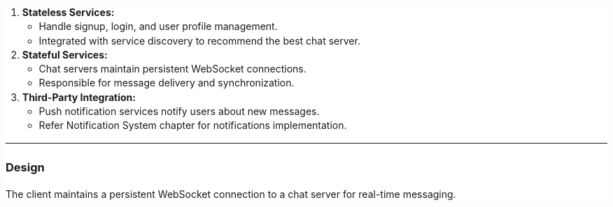 1. **Stateless Services:**
   - Handle signup, login, and user profile management.
   - Integrated with service discovery to recommend the best chat server.
2. **Stateful Services:**
   - Chat servers maintain persistent WebSocket connections.
   - Responsible for message delivery and synchronization.
3. **Third-Party Integration:**
   - Push notification services notify users about new messages.
   - Refer Notification System chapter for notifications implementation.

---

### Design

The client maintains a persistent WebSocket connection to a chat server for real-time messaging.

<div style="margin-left:3rem">